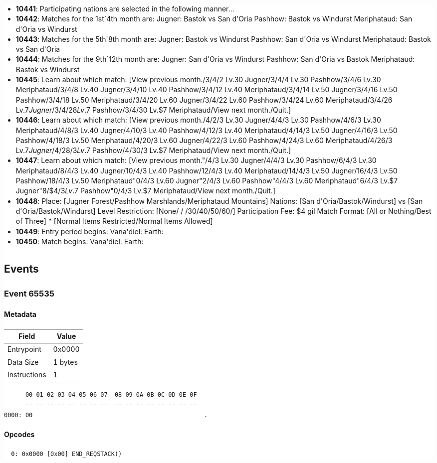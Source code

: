 - **10441**: Participating nations are selected in the following manner...
- **10442**: Matches for the 1st\`4th month are: Jugner: Bastok vs San d'Oria Pashhow: Bastok vs Windurst Meriphataud: San d'Oria vs Windurst
- **10443**: Matches for the 5th\`8th month are: Jugner: Bastok vs Windurst Pashhow: San d'Oria vs Windurst Meriphataud: Bastok vs San d'Oria
- **10444**: Matches for the 9th\`12th month are: Jugner: San d'Oria vs Windurst Pashhow: San d'Oria vs Bastok Meriphataud: Bastok vs Windurst
- **10445**: Learn about which match: [View previous month./$3/$4/2 Lv.30 Jugner/$3/$4/4 Lv.30 Pashhow/$3/$4/6 Lv.30 Meriphataud/$3/$4/8 Lv.40 Jugner/$3/$4/10 Lv.40 Pashhow/$3/$4/12 Lv.40 Meriphataud/$3/$4/14 Lv.50 Jugner/$3/$4/16 Lv.50 Pashhow/$3/$4/18 Lv.50 Meriphataud/$3/$4/20 Lv.60 Jugner/$3/$4/22 Lv.60 Pashhow/$3/$4/24 Lv.60 Meriphataud/$3/$4/26 Lv.$7 Jugner/$3/$4/28 Lv.$7 Pashhow/$3/$4/30 Lv.$7 Meriphataud/View next month./Quit.]
- **10446**: Learn about which match: [View previous month./$4/2/$3 Lv.30 Jugner/$4/4/$3 Lv.30 Pashhow/$4/6/$3 Lv.30 Meriphataud/$4/8/$3 Lv.40 Jugner/$4/10/$3 Lv.40 Pashhow/$4/12/$3 Lv.40 Meriphataud/$4/14/$3 Lv.50 Jugner/$4/16/$3 Lv.50 Pashhow/$4/18/$3 Lv.50 Meriphataud/$4/20/$3 Lv.60 Jugner/$4/22/$3 Lv.60 Pashhow/$4/24/$3 Lv.60 Meriphataud/$4/26/$3 Lv.$7 Jugner/$4/28/$3 Lv.$7 Pashhow/$4/30/$3 Lv.$7 Meriphataud/View next month./Quit.]
- **10447**: Learn about which match: [View previous month."/$4/$3 Lv.30 Jugner/4/$4/$3 Lv.30 Pashhow/6/$4/$3 Lv.30 Meriphataud/8/$4/$3 Lv.40 Jugner/10/$4/$3 Lv.40 Pashhow/12/$4/$3 Lv.40 Meriphataud/14/$4/$3 Lv.50 Jugner/16/$4/$3 Lv.50 Pashhow/18/$4/$3 Lv.50 Meriphataud"0/$4/$3 Lv.60 Jugner"2/$4/$3 Lv.60 Pashhow"4/$4/$3 Lv.60 Meriphataud"6/$4/$3 Lv.$7 Jugner"8/$4/$3 Lv.$7 Pashhow"0/$4/$3 Lv.$7 Meriphataud/View next month./Quit.]
- **10448**: Place: [Jugner Forest/Pashhow Marshlands/Meriphataud Mountains] Nations: [San d'Oria/Bastok/Windurst] vs [San d'Oria/Bastok/Windurst] Level Restriction: [None/ / /30/40/50/60/] Participation Fee: $4 gil Match Format: [All or Nothing/Best of Three] * [Normal Items Restricted/Normal Items Allowed]
- **10449**: Entry period begins: Vana'diel: Earth:
- **10450**: Match begins: Vana'diel: Earth:

## Events

### Event 65535

#### Metadata

| Field        | Value   |
|--------------|---------|
| Entrypoint   | 0x0000  |
| Data Size    | 1 bytes |
| Instructions | 1       |

```
      00 01 02 03 04 05 06 07  08 09 0A 0B 0C 0D 0E 0F
      -- -- -- -- -- -- -- --  -- -- -- -- -- -- -- --
0000: 00                                                .               
```

#### Opcodes

```
  0: 0x0000 [0x00] END_REQSTACK()
```
